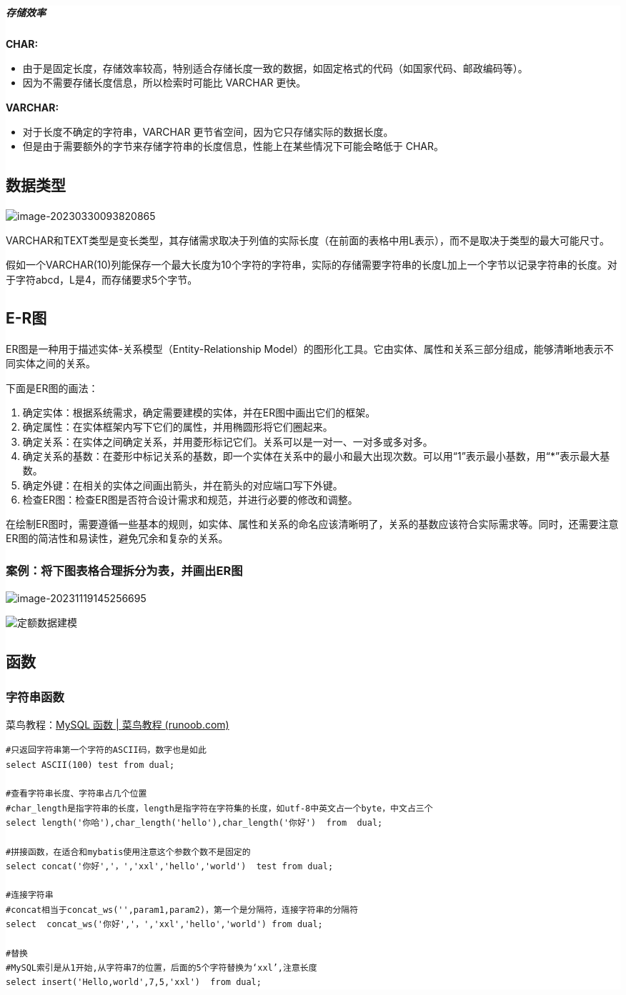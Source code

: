 ##### 存储效率

**CHAR:**

- 由于是固定长度，存储效率较高，特别适合存储长度一致的数据，如固定格式的代码（如国家代码、邮政编码等）。
- 因为不需要存储长度信息，所以检索时可能比 VARCHAR 更快。

**VARCHAR:**

- 对于长度不确定的字符串，VARCHAR 更节省空间，因为它只存储实际的数据长度。
- 但是由于需要额外的字节来存储字符串的长度信息，性能上在某些情况下可能会略低于 CHAR。


## 数据类型

![image-20230330093820865](img/mysql/image-20230330093820865.png)

VARCHAR和TEXT类型是变长类型，其存储需求取决于列值的实际长度（在前面的表格中用L表示），而不是取决于类型的最大可能尺寸。

假如一个VARCHAR(10)列能保存一个最大长度为10个字符的字符串，实际的存储需要字符串的长度L加上一个字节以记录字符串的长度。对于字符abcd，L是4，而存储要求5个字节。

## E-R图

ER图是一种用于描述实体-关系模型（Entity-Relationship Model）的图形化工具。它由实体、属性和关系三部分组成，能够清晰地表示不同实体之间的关系。

下面是ER图的画法：

1. 确定实体：根据系统需求，确定需要建模的实体，并在ER图中画出它们的框架。
2. 确定属性：在实体框架内写下它们的属性，并用椭圆形将它们圈起来。
3. 确定关系：在实体之间确定关系，并用菱形标记它们。关系可以是一对一、一对多或多对多。
4. 确定关系的基数：在菱形中标记关系的基数，即一个实体在关系中的最小和最大出现次数。可以用“1”表示最小基数，用“*”表示最大基数。
5. 确定外键：在相关的实体之间画出箭头，并在箭头的对应端口写下外键。
6. 检查ER图：检查ER图是否符合设计需求和规范，并进行必要的修改和调整。

在绘制ER图时，需要遵循一些基本的规则，如实体、属性和关系的命名应该清晰明了，关系的基数应该符合实际需求等。同时，还需要注意ER图的简洁性和易读性，避免冗余和复杂的关系。

### 案例：将下图表格合理拆分为表，并画出ER图

![image-20231119145256695](img/mysql/image-20231119145256695.png)

![定额数据建模](img/mysql/定额数据建模.jpg)

## 函数

### 字符串函数

菜鸟教程：[MySQL 函数 | 菜鸟教程 (runoob.com)](https://www.runoob.com/mysql/mysql-functions.html)

```mysql
#只返回字符串第一个字符的ASCII码，数字也是如此
select ASCII(100) test from dual;

#查看字符串长度、字符串占几个位置
#char_length是指字符串的长度，length是指字符在字符集的长度，如utf-8中英文占一个byte，中文占三个
select length('你哈'),char_length('hello'),char_length('你好')  from  dual;

#拼接函数，在适合和mybatis使用注意这个参数个数不是固定的
select concat('你好','，','xxl','hello','world')  test from dual;

#连接字符串
#concat相当于concat_ws('',param1,param2)，第一个是分隔符，连接字符串的分隔符
select  concat_ws('你好','，','xxl','hello','world') from dual;

#替换
#MySQL索引是从1开始,从字符串7的位置，后面的5个字符替换为‘xxl’,注意长度
select insert('Hello,world',7,5,'xxl')  from dual;
```
